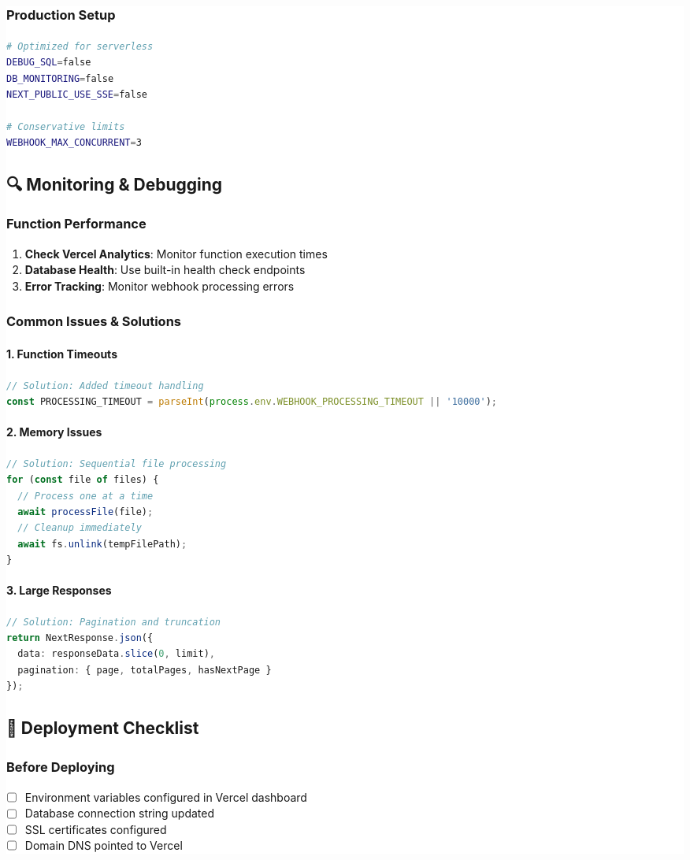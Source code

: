 ### Production Setup
```bash
# Optimized for serverless
DEBUG_SQL=false
DB_MONITORING=false
NEXT_PUBLIC_USE_SSE=false

# Conservative limits
WEBHOOK_MAX_CONCURRENT=3
```

## 🔍 Monitoring & Debugging

### Function Performance
1. **Check Vercel Analytics**: Monitor function execution times
2. **Database Health**: Use built-in health check endpoints
3. **Error Tracking**: Monitor webhook processing errors

### Common Issues & Solutions

#### 1. **Function Timeouts**
```typescript
// Solution: Added timeout handling
const PROCESSING_TIMEOUT = parseInt(process.env.WEBHOOK_PROCESSING_TIMEOUT || '10000');
```

#### 2. **Memory Issues**
```typescript
// Solution: Sequential file processing
for (const file of files) {
  // Process one at a time
  await processFile(file);
  // Cleanup immediately
  await fs.unlink(tempFilePath);
}
```

#### 3. **Large Responses**
```typescript
// Solution: Pagination and truncation
return NextResponse.json({
  data: responseData.slice(0, limit),
  pagination: { page, totalPages, hasNextPage }
});
```

## 🚀 Deployment Checklist

### Before Deploying
- [ ] Environment variables configured in Vercel dashboard
- [ ] Database connection string updated
- [ ] SSL certificates configured
- [ ] Domain DNS pointed to Vercel
